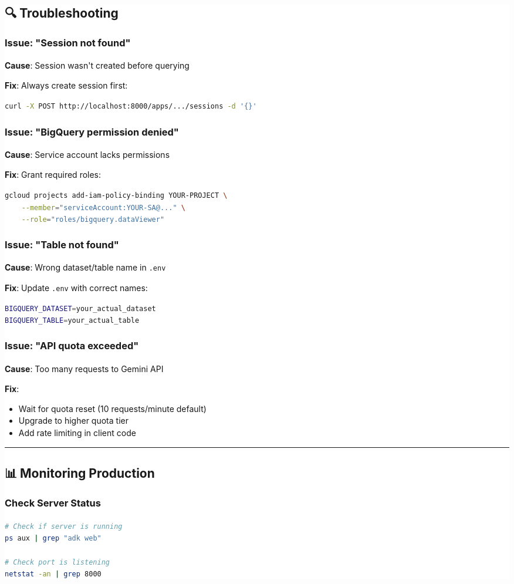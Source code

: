 
## 🔍 Troubleshooting

### Issue: "Session not found"

**Cause**: Session wasn't created before querying

**Fix**: Always create session first:
```bash
curl -X POST http://localhost:8000/apps/.../sessions -d '{}'
```

### Issue: "BigQuery permission denied"

**Cause**: Service account lacks permissions

**Fix**: Grant required roles:
```bash
gcloud projects add-iam-policy-binding YOUR-PROJECT \
    --member="serviceAccount:YOUR-SA@..." \
    --role="roles/bigquery.dataViewer"
```

### Issue: "Table not found"

**Cause**: Wrong dataset/table name in `.env`

**Fix**: Update `.env` with correct names:
```bash
BIGQUERY_DATASET=your_actual_dataset
BIGQUERY_TABLE=your_actual_table
```

### Issue: "API quota exceeded"

**Cause**: Too many requests to Gemini API

**Fix**:
- Wait for quota reset (10 requests/minute default)
- Upgrade to higher quota tier
- Add rate limiting in client code

---

## 📊 Monitoring Production

### Check Server Status

```bash
# Check if server is running
ps aux | grep "adk web"

# Check port is listening
netstat -an | grep 8000
```
